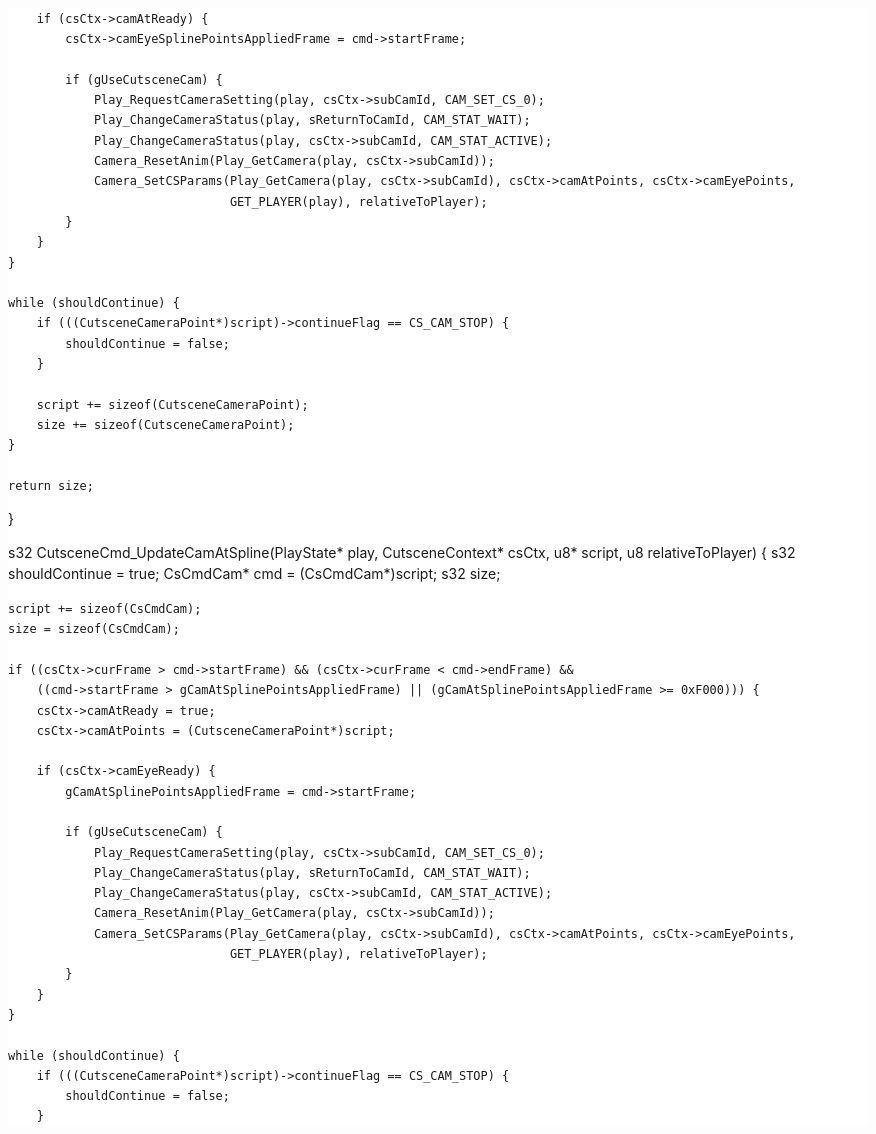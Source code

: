         if (csCtx->camAtReady) {
            csCtx->camEyeSplinePointsAppliedFrame = cmd->startFrame;

            if (gUseCutsceneCam) {
                Play_RequestCameraSetting(play, csCtx->subCamId, CAM_SET_CS_0);
                Play_ChangeCameraStatus(play, sReturnToCamId, CAM_STAT_WAIT);
                Play_ChangeCameraStatus(play, csCtx->subCamId, CAM_STAT_ACTIVE);
                Camera_ResetAnim(Play_GetCamera(play, csCtx->subCamId));
                Camera_SetCSParams(Play_GetCamera(play, csCtx->subCamId), csCtx->camAtPoints, csCtx->camEyePoints,
                                   GET_PLAYER(play), relativeToPlayer);
            }
        }
    }

    while (shouldContinue) {
        if (((CutsceneCameraPoint*)script)->continueFlag == CS_CAM_STOP) {
            shouldContinue = false;
        }

        script += sizeof(CutsceneCameraPoint);
        size += sizeof(CutsceneCameraPoint);
    }

    return size;
}

s32 CutsceneCmd_UpdateCamAtSpline(PlayState* play, CutsceneContext* csCtx, u8* script, u8 relativeToPlayer) {
    s32 shouldContinue = true;
    CsCmdCam* cmd = (CsCmdCam*)script;
    s32 size;

    script += sizeof(CsCmdCam);
    size = sizeof(CsCmdCam);

    if ((csCtx->curFrame > cmd->startFrame) && (csCtx->curFrame < cmd->endFrame) &&
        ((cmd->startFrame > gCamAtSplinePointsAppliedFrame) || (gCamAtSplinePointsAppliedFrame >= 0xF000))) {
        csCtx->camAtReady = true;
        csCtx->camAtPoints = (CutsceneCameraPoint*)script;

        if (csCtx->camEyeReady) {
            gCamAtSplinePointsAppliedFrame = cmd->startFrame;

            if (gUseCutsceneCam) {
                Play_RequestCameraSetting(play, csCtx->subCamId, CAM_SET_CS_0);
                Play_ChangeCameraStatus(play, sReturnToCamId, CAM_STAT_WAIT);
                Play_ChangeCameraStatus(play, csCtx->subCamId, CAM_STAT_ACTIVE);
                Camera_ResetAnim(Play_GetCamera(play, csCtx->subCamId));
                Camera_SetCSParams(Play_GetCamera(play, csCtx->subCamId), csCtx->camAtPoints, csCtx->camEyePoints,
                                   GET_PLAYER(play), relativeToPlayer);
            }
        }
    }

    while (shouldContinue) {
        if (((CutsceneCameraPoint*)script)->continueFlag == CS_CAM_STOP) {
            shouldContinue = false;
        }
